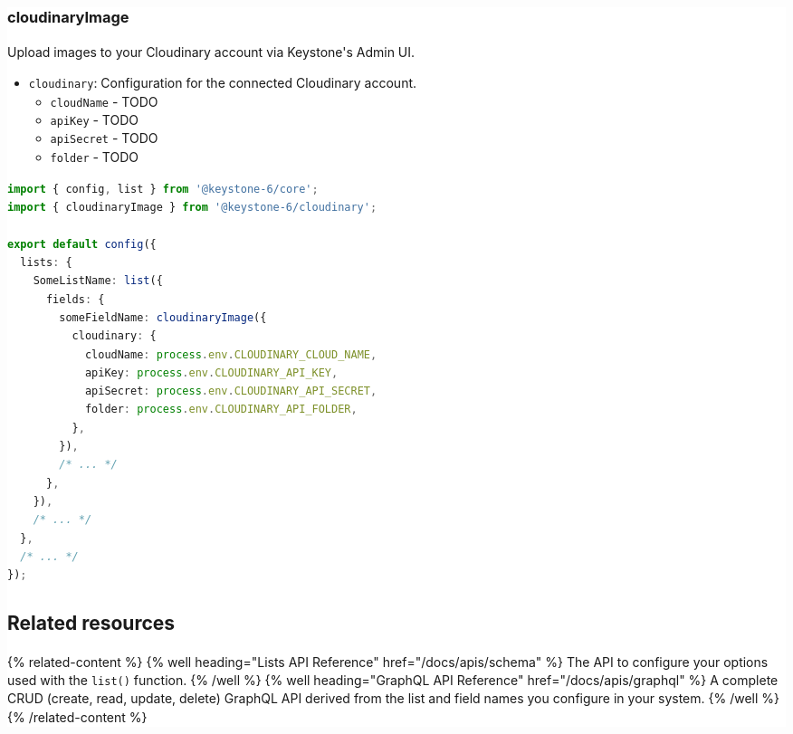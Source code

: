 ### cloudinaryImage

Upload images to your Cloudinary account via Keystone's Admin UI.

- `cloudinary`: Configuration for the connected Cloudinary account.
  - `cloudName` - TODO
  - `apiKey` - TODO
  - `apiSecret` - TODO
  - `folder` - TODO

```typescript
import { config, list } from '@keystone-6/core';
import { cloudinaryImage } from '@keystone-6/cloudinary';

export default config({
  lists: {
    SomeListName: list({
      fields: {
        someFieldName: cloudinaryImage({
          cloudinary: {
            cloudName: process.env.CLOUDINARY_CLOUD_NAME,
            apiKey: process.env.CLOUDINARY_API_KEY,
            apiSecret: process.env.CLOUDINARY_API_SECRET,
            folder: process.env.CLOUDINARY_API_FOLDER,
          },
        }),
        /* ... */
      },
    }),
    /* ... */
  },
  /* ... */
});
```

## Related resources

{% related-content %}
{% well
heading="Lists API Reference"
href="/docs/apis/schema" %}
The API to configure your  options used with the `list()` function.
{% /well %}
{% well
heading="GraphQL API Reference"
href="/docs/apis/graphql" %}
A complete CRUD (create, read, update, delete) GraphQL API derived from the list and field names you configure in your system.
{% /well %}
{% /related-content %}
